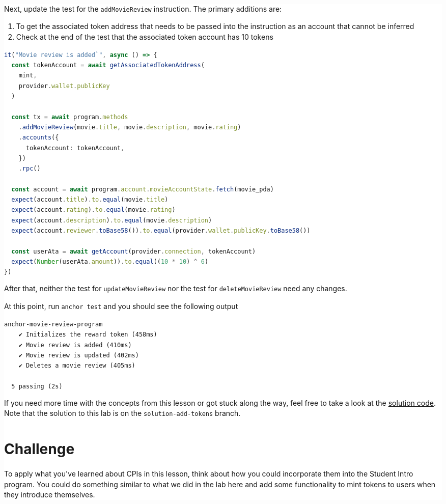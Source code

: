 Next, update the test for the `addMovieReview` instruction. The primary additions are:
1. To get the associated token address that needs to be passed into the instruction as an account that cannot be inferred
2. Check at the end of the test that the associated token account has 10 tokens

```typescript
it("Movie review is added`", async () => {
  const tokenAccount = await getAssociatedTokenAddress(
    mint,
    provider.wallet.publicKey
  )
  
  const tx = await program.methods
    .addMovieReview(movie.title, movie.description, movie.rating)
    .accounts({
      tokenAccount: tokenAccount,
    })
    .rpc()
  
  const account = await program.account.movieAccountState.fetch(movie_pda)
  expect(account.title).to.equal(movie.title)
  expect(account.rating).to.equal(movie.rating)
  expect(account.description).to.equal(movie.description)
  expect(account.reviewer.toBase58()).to.equal(provider.wallet.publicKey.toBase58())

  const userAta = await getAccount(provider.connection, tokenAccount)
  expect(Number(userAta.amount)).to.equal((10 * 10) ^ 6)
})
```

After that, neither the test for `updateMovieReview` nor the test for `deleteMovieReview` need any changes.

At this point, run `anchor test` and you should see the following output

```console
anchor-movie-review-program
    ✔ Initializes the reward token (458ms)
    ✔ Movie review is added (410ms)
    ✔ Movie review is updated (402ms)
    ✔ Deletes a movie review (405ms)

  5 passing (2s)
```

If you need more time with the concepts from this lesson or got stuck along the way, feel free to take a look at the [solution code](https://github.com/Unboxed-Software/anchor-movie-review-program/tree/solution-add-tokens). Note that the solution to this lab is on the `solution-add-tokens` branch.

# Challenge

To apply what you've learned about CPIs in this lesson, think about how you could incorporate them into the Student Intro program. You could do something similar to what we did in the lab here and add some functionality to mint tokens to users when they introduce themselves.
